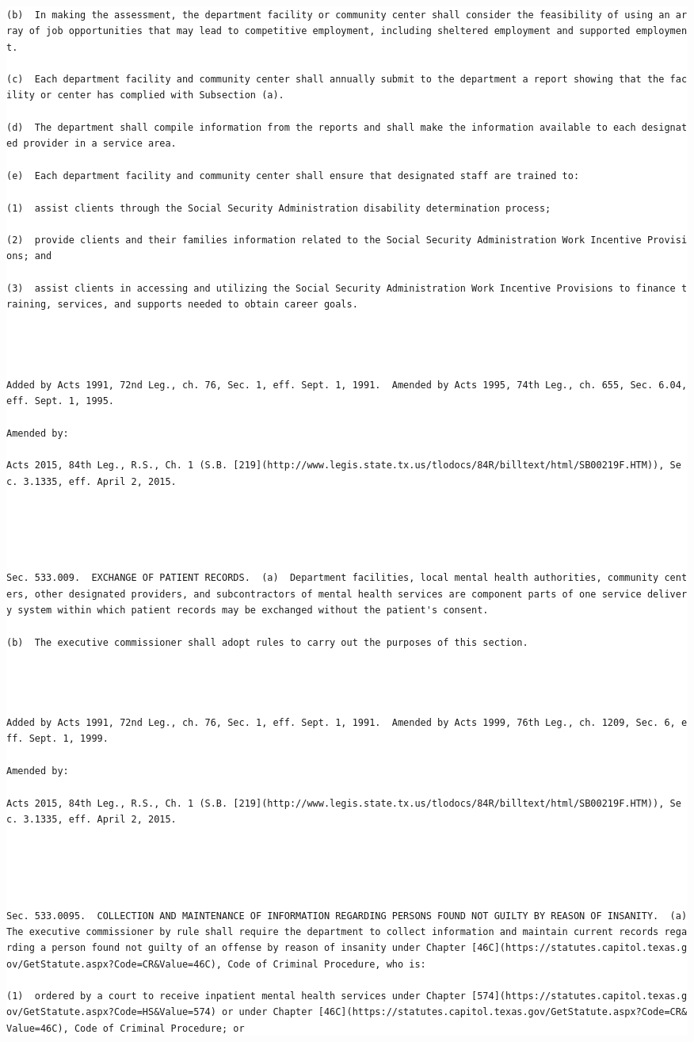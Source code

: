    (b)  In making the assessment, the department facility or community center shall consider the feasibility of using an array of job opportunities that may lead to competitive employment, including sheltered employment and supported employment.
    
    (c)  Each department facility and community center shall annually submit to the department a report showing that the facility or center has complied with Subsection (a).
    
    (d)  The department shall compile information from the reports and shall make the information available to each designated provider in a service area.
    
    (e)  Each department facility and community center shall ensure that designated staff are trained to:
    
    (1)  assist clients through the Social Security Administration disability determination process;
    
    (2)  provide clients and their families information related to the Social Security Administration Work Incentive Provisions; and
    
    (3)  assist clients in accessing and utilizing the Social Security Administration Work Incentive Provisions to finance training, services, and supports needed to obtain career goals.
    
    
    
    
    Added by Acts 1991, 72nd Leg., ch. 76, Sec. 1, eff. Sept. 1, 1991.  Amended by Acts 1995, 74th Leg., ch. 655, Sec. 6.04, eff. Sept. 1, 1995.
    
    Amended by: 
    
    Acts 2015, 84th Leg., R.S., Ch. 1 (S.B. [219](http://www.legis.state.tx.us/tlodocs/84R/billtext/html/SB00219F.HTM)), Sec. 3.1335, eff. April 2, 2015.
    
    
    
    
    
    Sec. 533.009.  EXCHANGE OF PATIENT RECORDS.  (a)  Department facilities, local mental health authorities, community centers, other designated providers, and subcontractors of mental health services are component parts of one service delivery system within which patient records may be exchanged without the patient's consent.
    
    (b)  The executive commissioner shall adopt rules to carry out the purposes of this section.
    
    
    
    
    Added by Acts 1991, 72nd Leg., ch. 76, Sec. 1, eff. Sept. 1, 1991.  Amended by Acts 1999, 76th Leg., ch. 1209, Sec. 6, eff. Sept. 1, 1999.
    
    Amended by: 
    
    Acts 2015, 84th Leg., R.S., Ch. 1 (S.B. [219](http://www.legis.state.tx.us/tlodocs/84R/billtext/html/SB00219F.HTM)), Sec. 3.1335, eff. April 2, 2015.
    
    
    
    
    
    Sec. 533.0095.  COLLECTION AND MAINTENANCE OF INFORMATION REGARDING PERSONS FOUND NOT GUILTY BY REASON OF INSANITY.  (a)  The executive commissioner by rule shall require the department to collect information and maintain current records regarding a person found not guilty of an offense by reason of insanity under Chapter [46C](https://statutes.capitol.texas.gov/GetStatute.aspx?Code=CR&Value=46C), Code of Criminal Procedure, who is:
    
    (1)  ordered by a court to receive inpatient mental health services under Chapter [574](https://statutes.capitol.texas.gov/GetStatute.aspx?Code=HS&Value=574) or under Chapter [46C](https://statutes.capitol.texas.gov/GetStatute.aspx?Code=CR&Value=46C), Code of Criminal Procedure; or
    